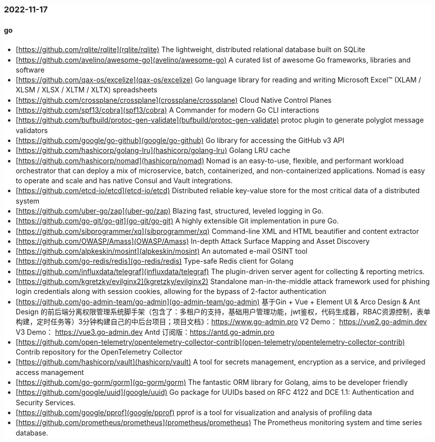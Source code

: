 ### 2022-11-17

#### go
* [https://github.com/rqlite/rqlite](rqlite/rqlite) The lightweight, distributed relational database built on SQLite
* [https://github.com/avelino/awesome-go](avelino/awesome-go) A curated list of awesome Go frameworks, libraries and software
* [https://github.com/qax-os/excelize](qax-os/excelize) Go language library for reading and writing Microsoft Excel™ (XLAM / XLSM / XLSX / XLTM / XLTX) spreadsheets
* [https://github.com/crossplane/crossplane](crossplane/crossplane) Cloud Native Control Planes
* [https://github.com/spf13/cobra](spf13/cobra) A Commander for modern Go CLI interactions
* [https://github.com/bufbuild/protoc-gen-validate](bufbuild/protoc-gen-validate) protoc plugin to generate polyglot message validators
* [https://github.com/google/go-github](google/go-github) Go library for accessing the GitHub v3 API
* [https://github.com/hashicorp/golang-lru](hashicorp/golang-lru) Golang LRU cache
* [https://github.com/hashicorp/nomad](hashicorp/nomad) Nomad is an easy-to-use, flexible, and performant workload orchestrator that can deploy a mix of microservice, batch, containerized, and non-containerized applications. Nomad is easy to operate and scale and has native Consul and Vault integrations.
* [https://github.com/etcd-io/etcd](etcd-io/etcd) Distributed reliable key-value store for the most critical data of a distributed system
* [https://github.com/uber-go/zap](uber-go/zap) Blazing fast, structured, leveled logging in Go.
* [https://github.com/go-git/go-git](go-git/go-git) A highly extensible Git implementation in pure Go.
* [https://github.com/sibprogrammer/xq](sibprogrammer/xq) Command-line XML and HTML beautifier and content extractor
* [https://github.com/OWASP/Amass](OWASP/Amass) In-depth Attack Surface Mapping and Asset Discovery
* [https://github.com/alpkeskin/mosint](alpkeskin/mosint) An automated e-mail OSINT tool
* [https://github.com/go-redis/redis](go-redis/redis) Type-safe Redis client for Golang
* [https://github.com/influxdata/telegraf](influxdata/telegraf) The plugin-driven server agent for collecting & reporting metrics.
* [https://github.com/kgretzky/evilginx2](kgretzky/evilginx2) Standalone man-in-the-middle attack framework used for phishing login credentials along with session cookies, allowing for the bypass of 2-factor authentication
* [https://github.com/go-admin-team/go-admin](go-admin-team/go-admin) 基于Gin + Vue + Element UI & Arco Design & Ant Design 的前后端分离权限管理系统脚手架（包含了：多租户的支持，基础用户管理功能，jwt鉴权，代码生成器，RBAC资源控制，表单构建，定时任务等）3分钟构建自己的中后台项目；项目文档》：https://www.go-admin.pro V2 Demo： https://vue2.go-admin.dev V3 Demo： https://vue3.go-admin.dev Antd 订阅版：https://antd.go-admin.pro
* [https://github.com/open-telemetry/opentelemetry-collector-contrib](open-telemetry/opentelemetry-collector-contrib) Contrib repository for the OpenTelemetry Collector
* [https://github.com/hashicorp/vault](hashicorp/vault) A tool for secrets management, encryption as a service, and privileged access management
* [https://github.com/go-gorm/gorm](go-gorm/gorm) The fantastic ORM library for Golang, aims to be developer friendly
* [https://github.com/google/uuid](google/uuid) Go package for UUIDs based on RFC 4122 and DCE 1.1: Authentication and Security Services.
* [https://github.com/google/pprof](google/pprof) pprof is a tool for visualization and analysis of profiling data
* [https://github.com/prometheus/prometheus](prometheus/prometheus) The Prometheus monitoring system and time series database.
